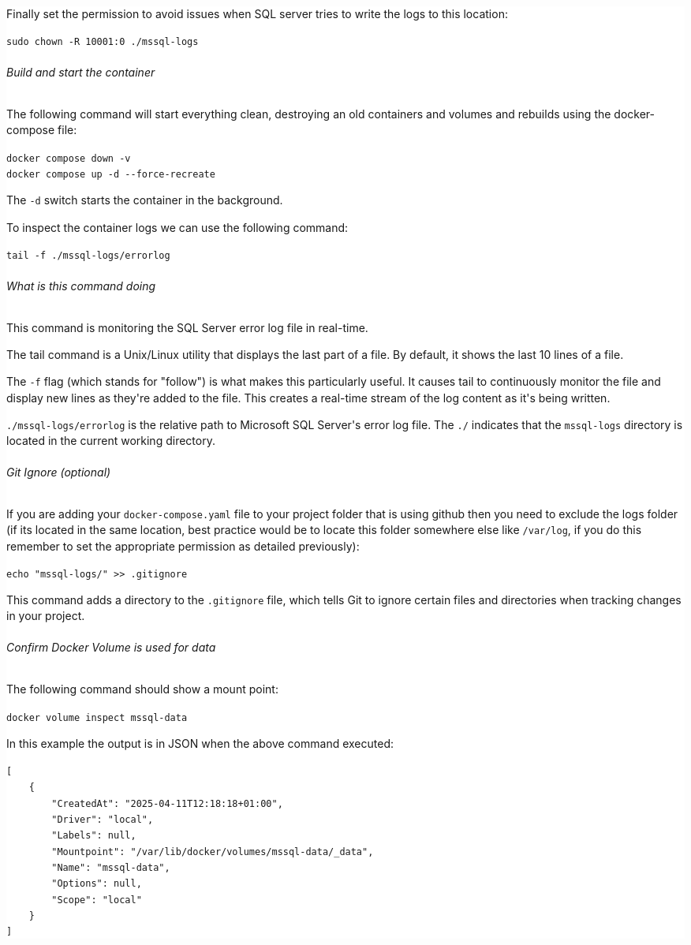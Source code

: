 Finally set the permission to avoid issues when SQL server tries to write the logs to this location:
```
sudo chown -R 10001:0 ./mssql-logs
```

###### Build and start the container
The following command will start everything clean, destroying an old containers and volumes and rebuilds using the docker-compose file:
```
docker compose down -v
docker compose up -d --force-recreate
```
The `-d` switch starts the container in the background.

To inspect the container logs we can use the following command:
```
tail -f ./mssql-logs/errorlog
```

###### What is this command doing
This command is monitoring the SQL Server error log file in real-time.

The tail command is a Unix/Linux utility that displays the last part of a file. By default, it shows the last 10 lines of a file.

The `-f` flag (which stands for "follow") is what makes this particularly useful. It causes tail to continuously monitor the file and display new lines as they're added to the file. This creates a real-time stream of the log content as it's being written.

`./mssql-logs/errorlog` is the relative path to Microsoft SQL Server's error log file. The `./` indicates that the `mssql-logs` directory is located in the current working directory.

###### Git Ignore (optional)
If you are adding your `docker-compose.yaml` file to your project folder that is using github then you need to exclude the logs folder (if its located in the same location, best practice would be to locate this folder somewhere else like `/var/log`, if you do this remember to set the appropriate permission as detailed previously):
```
echo "mssql-logs/" >> .gitignore
```

This command adds a directory to the `.gitignore` file, which tells Git to ignore certain files and directories when tracking changes in your project.

###### Confirm Docker Volume is used for data
The following command should show a mount point:
```
docker volume inspect mssql-data
```
In this example the output is in JSON when the above command executed:
```
[
    {
        "CreatedAt": "2025-04-11T12:18:18+01:00",
        "Driver": "local",
        "Labels": null,
        "Mountpoint": "/var/lib/docker/volumes/mssql-data/_data",
        "Name": "mssql-data",
        "Options": null,
        "Scope": "local"
    }
]
```
